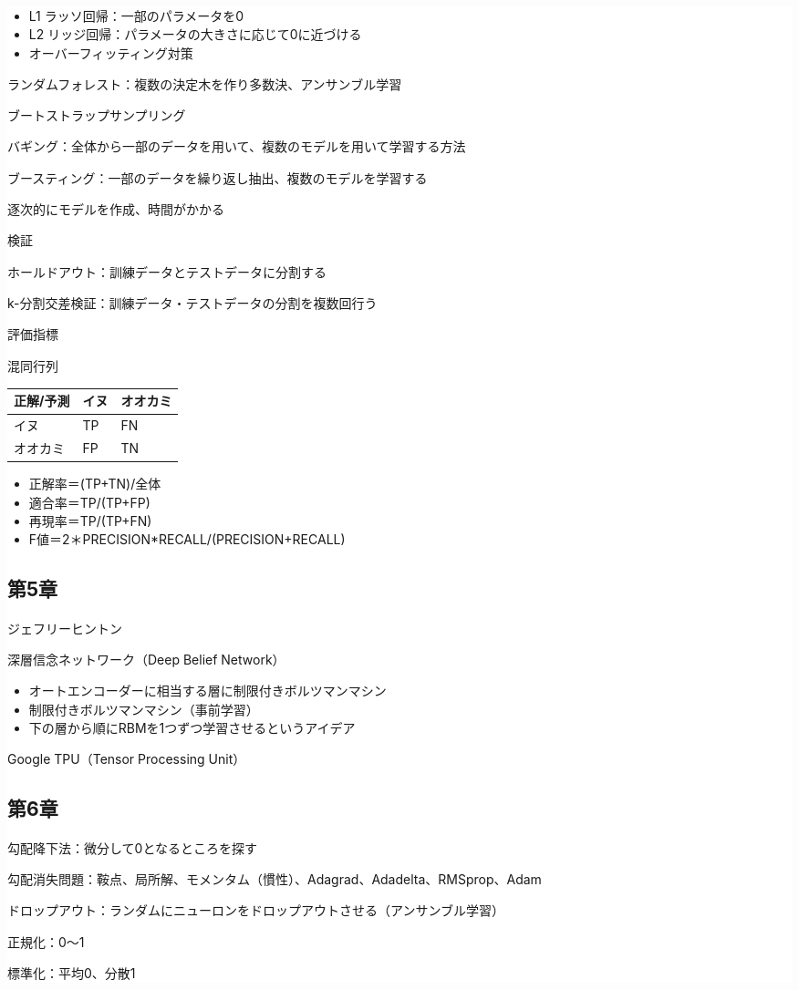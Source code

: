- L1 ラッソ回帰：一部のパラメータを0
- L2 リッジ回帰：パラメータの大きさに応じて0に近づける
- オーバーフィッティング対策

ランダムフォレスト：複数の決定木を作り多数決、アンサンブル学習

ブートストラップサンプリング

バギング：全体から一部のデータを用いて、複数のモデルを用いて学習する方法

ブースティング：一部のデータを繰り返し抽出、複数のモデルを学習する

逐次的にモデルを作成、時間がかかる

検証

ホールドアウト：訓練データとテストデータに分割する

k-分割交差検証：訓練データ・テストデータの分割を複数回行う

評価指標

混同行列

| 正解/予測 | イヌ | オオカミ |
| --------- | ---- | -------- |
| イヌ      | TP   | FN       |
| オオカミ  | FP   | TN       |

- 正解率＝(TP+TN)/全体
- 適合率＝TP/(TP+FP)
- 再現率＝TP/(TP+FN)
- F値＝2＊PRECISION*RECALL/(PRECISION+RECALL)

## 第5章

ジェフリーヒントン

深層信念ネットワーク（Deep Belief Network）

- オートエンコーダーに相当する層に制限付きボルツマンマシン
- 制限付きボルツマンマシン（事前学習）
- 下の層から順にRBMを1つずつ学習させるというアイデア

Google TPU（Tensor Processing Unit）

## 第6章

勾配降下法：微分して0となるところを探す

勾配消失問題：鞍点、局所解、モメンタム（慣性）、Adagrad、Adadelta、RMSprop、Adam

ドロップアウト：ランダムにニューロンをドロップアウトさせる（アンサンブル学習）

正規化：0～1

標準化：平均0、分散1
